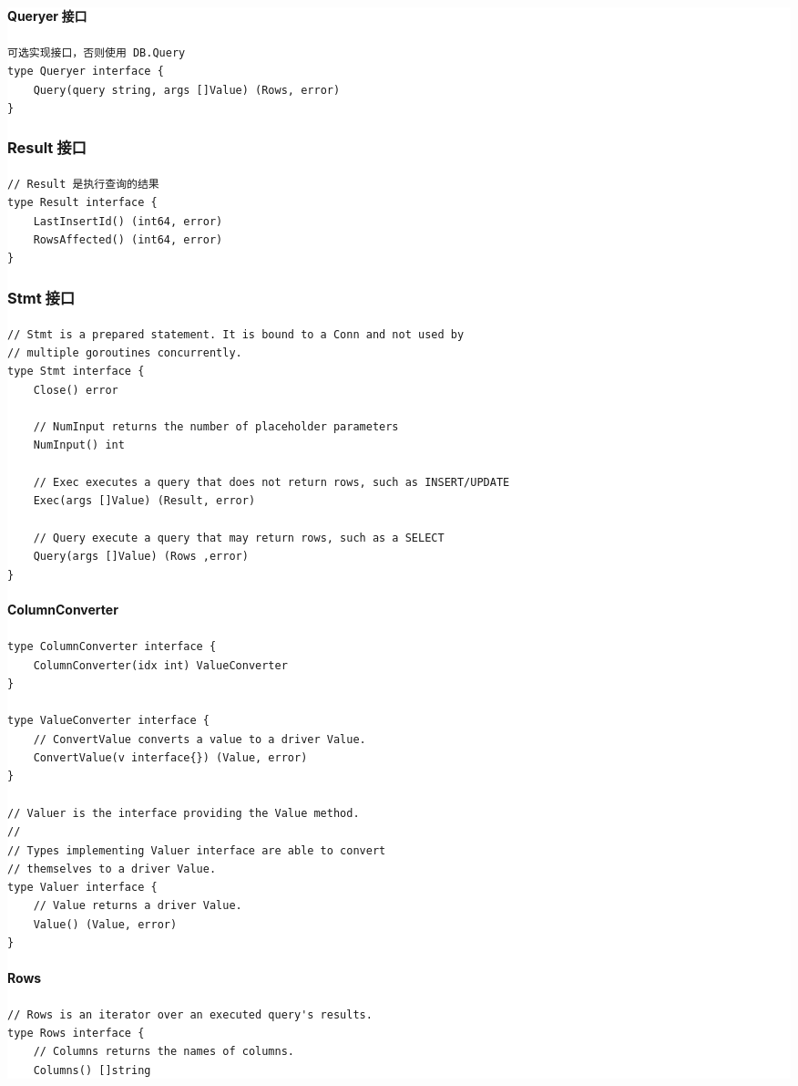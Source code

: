 #### Queryer 接口

    可选实现接口，否则使用 DB.Query
    type Queryer interface {
        Query(query string, args []Value) (Rows, error)
    }

### Result 接口

    // Result 是执行查询的结果
    type Result interface {
        LastInsertId() (int64, error)
        RowsAffected() (int64, error)
    }

### Stmt 接口

    // Stmt is a prepared statement. It is bound to a Conn and not used by
    // multiple goroutines concurrently.
    type Stmt interface {
        Close() error

        // NumInput returns the number of placeholder parameters
        NumInput() int

        // Exec executes a query that does not return rows, such as INSERT/UPDATE
        Exec(args []Value) (Result, error)

        // Query execute a query that may return rows, such as a SELECT
        Query(args []Value) (Rows ,error)
    }

#### ColumnConverter

    type ColumnConverter interface {
        ColumnConverter(idx int) ValueConverter
    }

    type ValueConverter interface {
    	// ConvertValue converts a value to a driver Value.
    	ConvertValue(v interface{}) (Value, error)
    }

    // Valuer is the interface providing the Value method.
    //
    // Types implementing Valuer interface are able to convert
    // themselves to a driver Value.
    type Valuer interface {
    	// Value returns a driver Value.
    	Value() (Value, error)
    }

#### Rows

    // Rows is an iterator over an executed query's results.
    type Rows interface {
        // Columns returns the names of columns.
        Columns() []string
